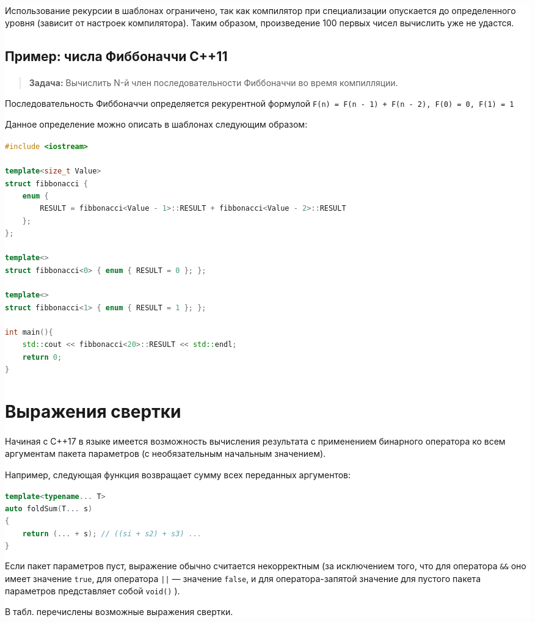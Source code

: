 Использование рекурсии в шаблонах ограничено, так как компилятор при специализации опускается до определенного уровня (зависит от настроек компилятора). Таким образом, произведение 100 первых чисел вычислить уже не удастся.

## Пример: числа Фиббоначчи C++11

> **Задача:** Вычислить N-й член последовательности Фиббоначчи во время компилляции.

Последовательность Фиббоначчи определяется рекурентной формулой `F(n) = F(n - 1) + F(n - 2), F(0) = 0, F(1) = 1`

Данное определение можно описать в шаблонах следующим образом:
```c++
#include <iostream>

template<size_t Value>
struct fibbonacci {
    enum {
        RESULT = fibbonacci<Value - 1>::RESULT + fibbonacci<Value - 2>::RESULT
    };
};

template<>
struct fibbonacci<0> { enum { RESULT = 0 }; };

template<>
struct fibbonacci<1> { enum { RESULT = 1 }; };

int main(){
    std::cout << fibbonacci<20>::RESULT << std::endl;
    return 0;
}
```

# Выражения свертки

Начиная с C++17 в языке имеется возможность вычисления результата с применением бинарного оператора ко всем аргументам пакета параметров (с необязательным начальным значением).

Например, следующая функция возвращает сумму всех переданных аргументов:
```c++
template<typename... Т>
auto foldSum(Т... s)
{
	return (... + s); // ((si + s2) + s3) ...
}
```

Если пакет параметров пуст, выражение обычно считается некорректным (за исключением того, что для оператора `&&` оно имеет значение `true`, для оператора `||` — значение `false`, и для оператора-запятой значение для пустого пакета параметров представляет собой `void()` ).

В табл. перечислены возможные выражения свертки.
